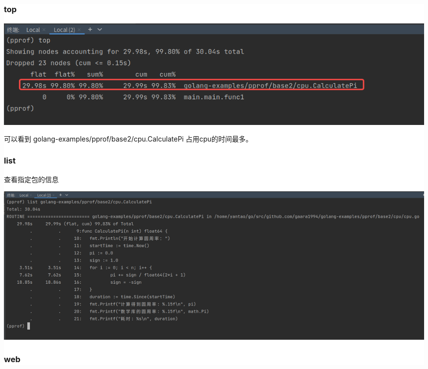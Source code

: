 

### top

![image-20240517092911703](./assets/image-20240517092911703.png)

可以看到 golang-examples/pprof/base2/cpu.CalculatePi 占用cpu的时间最多。



### list 

查看指定包的信息

![image-20240517093046442](./assets/image-20240517093046442.png)



### web


